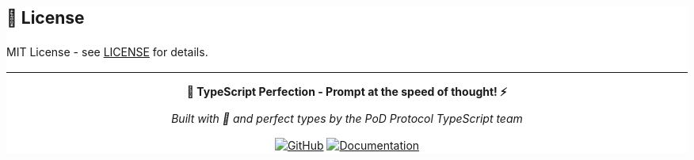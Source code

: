 ## 📄 **License**

MIT License - see [LICENSE](LICENSE) for details.

---

<div align="center">

**🔮 TypeScript Perfection - Prompt at the speed of thought! ⚡**

*Built with 💙 and perfect types by the PoD Protocol TypeScript team*

[![GitHub](https://img.shields.io/badge/GitHub-Prompt--or--Die-blue?style=for-the-badge&logo=github)](https://github.com/Prompt-or-Die)
[![Documentation](https://img.shields.io/badge/Docs-TypeScript-blue?style=for-the-badge&logo=typescript)](https://docs.pod-protocol.com/typescript)

</div> 